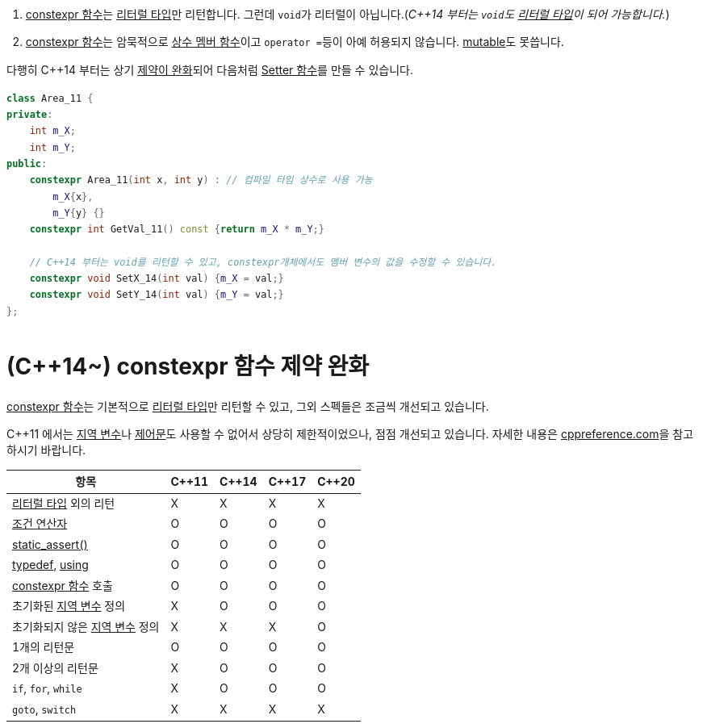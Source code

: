 1. [constexpr 함수](
https://tango1202.github.io/mordern-cpp/mordern-cpp-constexpr/#constexpr-%ED%95%A8%EC%88%98)는 [리터럴 타입](https://tango1202.github.io/mordern-cpp/mordern-cpp-type/#%EB%A6%AC%ED%84%B0%EB%9F%B4-%ED%83%80%EC%9E%85)만 리턴합니다. 그런데 `void`가 리터럴이 아닙니다.(*C++14 부터는 `void`도 [리터럴 타입](https://tango1202.github.io/mordern-cpp/mordern-cpp-type/#%EB%A6%AC%ED%84%B0%EB%9F%B4-%ED%83%80%EC%9E%85)이 되어 가능합니다.*)

2. [constexpr 함수](
https://tango1202.github.io/mordern-cpp/mordern-cpp-constexpr/#constexpr-%ED%95%A8%EC%88%98)는 암묵적으로 [상수 멤버 함수](https://tango1202.github.io/legacy-cpp-oop/legacy-cpp-oop-member-function/#%EC%83%81%EC%88%98-%EB%A9%A4%EB%B2%84-%ED%95%A8%EC%88%98)이고 `operator =`등이 아예 허용되지 않습니다. [mutable](https://tango1202.github.io/legacy-cpp-guide/legacy-cpp-guide-const-mutable-volatile/#%EB%B3%80%EA%B2%BD-%EA%B0%80%EB%8A%A5-%EC%A7%80%EC%A0%95%EC%9E%90mutable)도 못씁니다. 

다행히 C++14 부터는 상기 [제약이 완화](https://tango1202.github.io/mordern-cpp/mordern-cpp-constexpr/#c14-constexpr-%ED%95%A8%EC%88%98-%EC%A0%9C%EC%95%BD-%EC%99%84%ED%99%94)되어 다음처럼 [Setter 함수](https://tango1202.github.io/legacy-cpp-oop/legacy-cpp-oop-member-function/#setter-%ED%95%A8%EC%88%98)를 만들 수 있습니다.

```cpp
class Area_11 {
private:
    int m_X;
    int m_Y;
public:
    constexpr Area_11(int x, int y) : // 컴파일 타임 상수로 사용 가능
        m_X{x},
        m_Y{y} {} 
    constexpr int GetVal_11() const {return m_X * m_Y;}
             
    // C++14 부터는 void를 리턴할 수 있고, constexpr개체에서도 멤버 변수의 값을 수정할 수 있습니다. 
    constexpr void SetX_14(int val) {m_X = val;}
    constexpr void SetY_14(int val) {m_Y = val;}           
}; 
```

# (C++14~) constexpr 함수 제약 완화

[constexpr 함수](https://tango1202.github.io/mordern-cpp/mordern-cpp-constexpr/#constexpr-%ED%95%A8%EC%88%98)는 기본적으로 [리터럴 타입](https://tango1202.github.io/mordern-cpp/mordern-cpp-type/#%EB%A6%AC%ED%84%B0%EB%9F%B4-%ED%83%80%EC%9E%85)만 리턴할 수 있고, 그외 스펙들은 조금씩 개선되고 있습니다. 

C++11 에서는 [지역 변수](https://tango1202.github.io/legacy-cpp-guide/legacy-cpp-guide-static-extern-lifetime/#%EC%A7%80%EC%97%AD-%EB%B3%80%EC%88%98)나 [제어문](https://tango1202.github.io/legacy-cpp-guide/legacy-cpp-guide-statements/)도 사용할 수 없어서 상당히 제한적이었으나, 점점 개선되고 있습니다. 자세한 내용은 [cppreference.com](https://en.cppreference.com/w/cpp/language/constexpr)을 참고하시기 바랍니다.

|항목|C++11|C++14|C++17|C++20|
|--|--|--|--|--|
|[리터럴 타입](https://tango1202.github.io/mordern-cpp/mordern-cpp-type/#%EB%A6%AC%ED%84%B0%EB%9F%B4-%ED%83%80%EC%9E%85) 외의 리턴|X|X|X|X|
|[조건 연산자](https://tango1202.github.io/legacy-cpp-guide/legacy-cpp-guide-operators/#%EC%A1%B0%EA%B1%B4-%EC%97%B0%EC%82%B0%EC%9E%90)|O|O|O|O|
|[static_assert()](https://tango1202.github.io/mordern-cpp/mordern-cpp-static-assert/)|O|O|O|O|
|[typedef](https://tango1202.github.io/legacy-cpp-guide/legacy-cpp-guide-type/#%ED%83%80%EC%9E%85-%EB%B3%84%EC%B9%AD), [using](https://tango1202.github.io/mordern-cpp/mordern-cpp-type/#using%EC%9D%84-%EC%9D%B4%EC%9A%A9%ED%95%9C-%ED%83%80%EC%9E%85-%EB%B3%84%EC%B9%AD)|O|O|O|O|
|[constexpr 함수](https://tango1202.github.io/mordern-cpp/mordern-cpp-constexpr/#constexpr-%ED%95%A8%EC%88%98) 호출|O|O|O|O|
|초기화된 [지역 변수](https://tango1202.github.io/legacy-cpp-guide/legacy-cpp-guide-static-extern-lifetime/#%EC%A7%80%EC%97%AD-%EB%B3%80%EC%88%98) 정의|X|O|O|O|
|초기화되지 않은 [지역 변수](https://tango1202.github.io/legacy-cpp-guide/legacy-cpp-guide-static-extern-lifetime/#%EC%A7%80%EC%97%AD-%EB%B3%80%EC%88%98) 정의|X|X|X|O|
|1개의 리턴문|O|O|O|O|
|2개 이상의 리턴문|X|O|O|O|
|`if`, `for`, `while`|X|O|O|O|
|`goto`, `switch`|X|X|X|X|